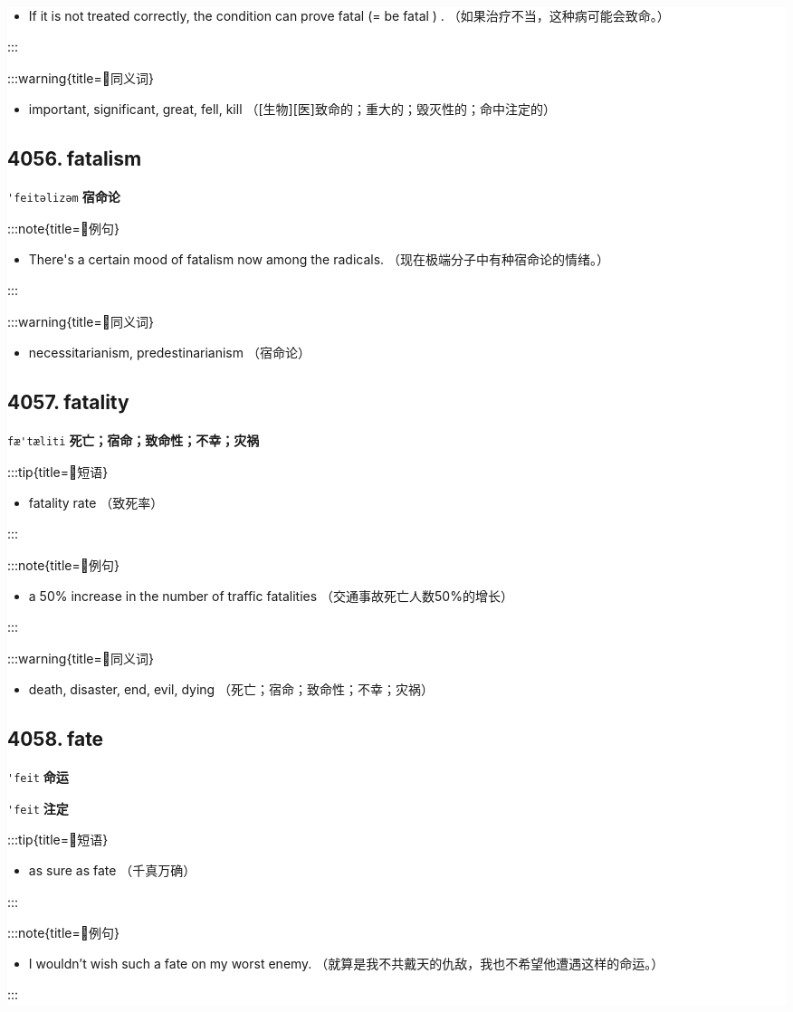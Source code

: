 - If it is not treated correctly, the condition can prove fatal (= be fatal ) . （如果治疗不当，这种病可能会致命。）

:::

:::warning{title=🤔同义词}

- important, significant, great, fell, kill （[生物][医]致命的；重大的；毁灭性的；命中注定的）


## 4056. fatalism

`'feitəlizəm`  **宿命论**

:::note{title=🎤例句}

- There's a certain mood of fatalism now among the radicals. （现在极端分子中有种宿命论的情绪。）

:::

:::warning{title=🤔同义词}

- necessitarianism, predestinarianism （宿命论）


## 4057. fatality

`fæ'tæliti`  **死亡；宿命；致命性；不幸；灾祸**

:::tip{title=🤩短语}

- fatality rate （致死率）

:::

:::note{title=🎤例句}

- a 50% increase in the number of traffic fatalities （交通事故死亡人数50%的增长）

:::

:::warning{title=🤔同义词}

- death, disaster, end, evil, dying （死亡；宿命；致命性；不幸；灾祸）


## 4058. fate

`'feit`  **命运**

`'feit`  **注定**

:::tip{title=🤩短语}

- as sure as fate （千真万确）

:::

:::note{title=🎤例句}

- I wouldn’t wish such a fate on my worst enemy. （就算是我不共戴天的仇敌，我也不希望他遭遇这样的命运。）

:::
